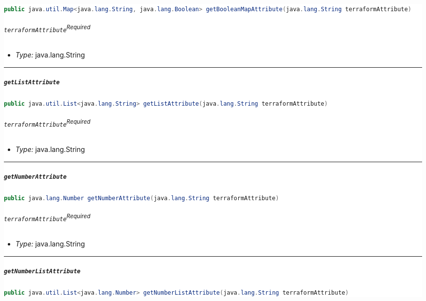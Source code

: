 ```java
public java.util.Map<java.lang.String, java.lang.Boolean> getBooleanMapAttribute(java.lang.String terraformAttribute)
```

###### `terraformAttribute`<sup>Required</sup> <a name="terraformAttribute" id="rhizo-co-terraform-provider-oci.dataOciBdsAutoScalingConfiguration.DataOciBdsAutoScalingConfiguration.getBooleanMapAttribute.parameter.terraformAttribute"></a>

- *Type:* java.lang.String

---

##### `getListAttribute` <a name="getListAttribute" id="rhizo-co-terraform-provider-oci.dataOciBdsAutoScalingConfiguration.DataOciBdsAutoScalingConfiguration.getListAttribute"></a>

```java
public java.util.List<java.lang.String> getListAttribute(java.lang.String terraformAttribute)
```

###### `terraformAttribute`<sup>Required</sup> <a name="terraformAttribute" id="rhizo-co-terraform-provider-oci.dataOciBdsAutoScalingConfiguration.DataOciBdsAutoScalingConfiguration.getListAttribute.parameter.terraformAttribute"></a>

- *Type:* java.lang.String

---

##### `getNumberAttribute` <a name="getNumberAttribute" id="rhizo-co-terraform-provider-oci.dataOciBdsAutoScalingConfiguration.DataOciBdsAutoScalingConfiguration.getNumberAttribute"></a>

```java
public java.lang.Number getNumberAttribute(java.lang.String terraformAttribute)
```

###### `terraformAttribute`<sup>Required</sup> <a name="terraformAttribute" id="rhizo-co-terraform-provider-oci.dataOciBdsAutoScalingConfiguration.DataOciBdsAutoScalingConfiguration.getNumberAttribute.parameter.terraformAttribute"></a>

- *Type:* java.lang.String

---

##### `getNumberListAttribute` <a name="getNumberListAttribute" id="rhizo-co-terraform-provider-oci.dataOciBdsAutoScalingConfiguration.DataOciBdsAutoScalingConfiguration.getNumberListAttribute"></a>

```java
public java.util.List<java.lang.Number> getNumberListAttribute(java.lang.String terraformAttribute)
```
